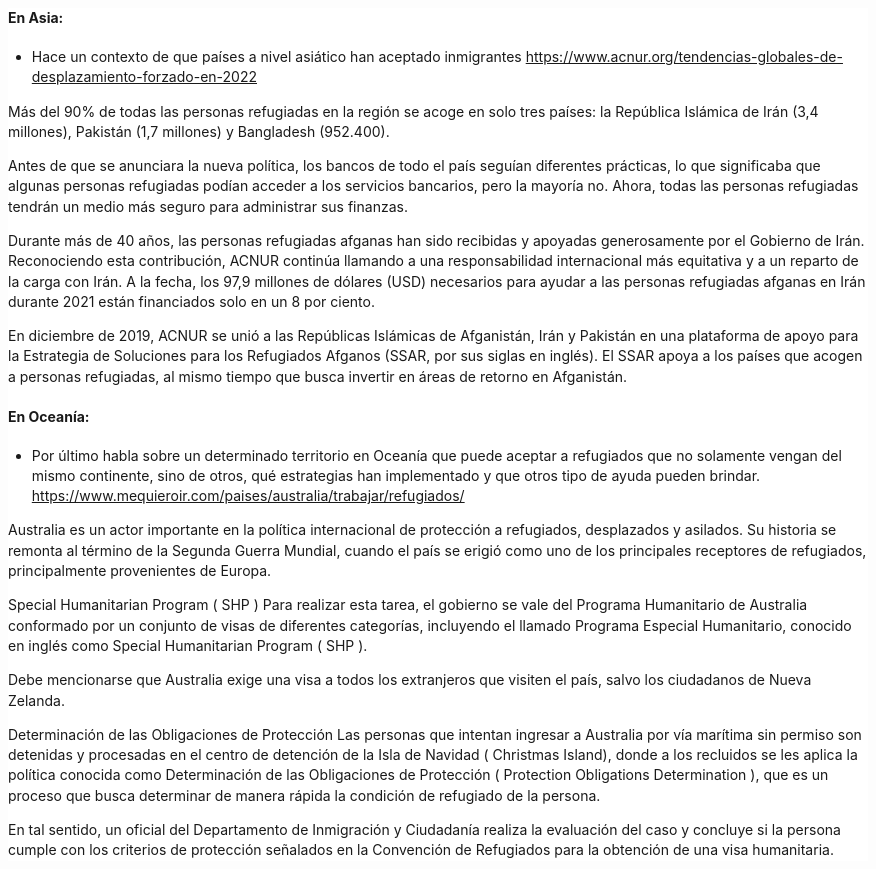 #### En Asia: 

- Hace un contexto de que países a nivel asiático han aceptado inmigrantes 
https://www.acnur.org/tendencias-globales-de-desplazamiento-forzado-en-2022 

Más del 90% de todas las personas refugiadas en la región se acoge en solo tres países: la República Islámica de Irán (3,4 millones), Pakistán (1,7 millones) y Bangladesh (952.400).

Antes de que se anunciara la nueva política, los bancos de todo el país seguían diferentes prácticas, lo que significaba que algunas personas refugiadas podían acceder a los servicios bancarios, pero la mayoría no. Ahora, todas las personas refugiadas tendrán un medio más seguro para administrar sus finanzas.

Durante más de 40 años, las personas refugiadas afganas han sido recibidas y apoyadas generosamente por el Gobierno de Irán. Reconociendo esta contribución, ACNUR continúa llamando a una responsabilidad internacional más equitativa y a un reparto de la carga con Irán. A la fecha, los 97,9 millones de dólares (USD) necesarios para ayudar a las personas refugiadas afganas en Irán durante 2021 están financiados solo en un 8 por ciento.

En diciembre de 2019, ACNUR se unió a las Repúblicas Islámicas de Afganistán, Irán y Pakistán en una plataforma de apoyo para la Estrategia de Soluciones para los Refugiados Afganos (SSAR, por sus siglas en inglés). El SSAR apoya a los países que acogen a personas refugiadas, al mismo tiempo que busca invertir en áreas de retorno en Afganistán.


#### En Oceanía:

- Por último habla sobre un determinado territorio en Oceanía que puede aceptar a refugiados que no solamente vengan del mismo continente, sino de otros, qué estrategias han implementado y que otros tipo de ayuda pueden brindar.
https://www.mequieroir.com/paises/australia/trabajar/refugiados/

Australia es un actor importante en la política internacional de protección a refugiados, desplazados y asilados. Su historia se remonta al término de la Segunda Guerra Mundial, cuando el país se erigió como uno de los principales receptores de refugiados, principalmente provenientes de Europa.

Special Humanitarian Program ( SHP )
Para realizar esta tarea, el gobierno se vale del Programa Humanitario de Australia conformado por un conjunto de visas de diferentes categorías, incluyendo el llamado Programa Especial Humanitario, conocido en inglés como Special Humanitarian Program ( SHP ).

Debe mencionarse que Australia exige una visa a todos los extranjeros que visiten el país, salvo los ciudadanos de Nueva Zelanda.

Determinación de las Obligaciones de Protección
Las personas que intentan ingresar a Australia por vía marítima sin permiso son detenidas y procesadas en el centro de detención de la Isla de Navidad ( Christmas Island), donde a los recluidos se les aplica la política conocida como Determinación de las Obligaciones de Protección ( Protection Obligations Determination ), que es un proceso que busca determinar de manera rápida la condición de refugiado de la persona.

En tal sentido, un oficial del Departamento de Inmigración y Ciudadanía realiza la evaluación del caso y concluye si la persona cumple con los criterios de protección señalados en la Convención de Refugiados para la obtención de una visa humanitaria.


